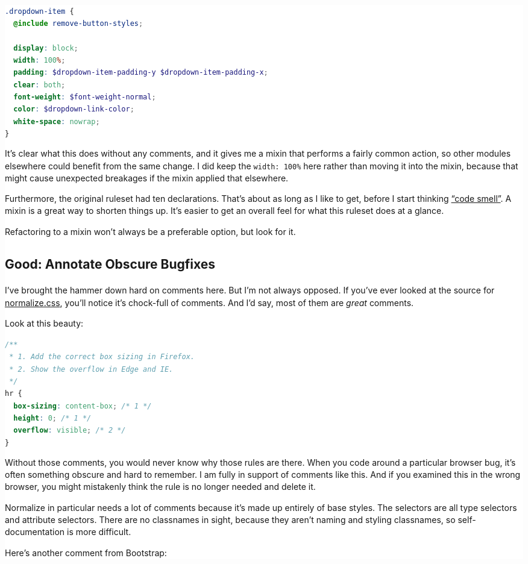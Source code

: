 ```scss
.dropdown-item {
  @include remove-button-styles;

  display: block;
  width: 100%;
  padding: $dropdown-item-padding-y $dropdown-item-padding-x;
  clear: both;
  font-weight: $font-weight-normal;
  color: $dropdown-link-color;
  white-space: nowrap;
}
```

It’s clear what this does without any comments, and it gives me a mixin that performs a fairly common action, so other modules elsewhere could benefit from the same change. I did keep the `width: 100%` here rather than moving it into the mixin, because that might cause unexpected breakages if the mixin applied that elsewhere.

Furthermore, the original ruleset had ten declarations. That’s about as long as I like to get, before I start thinking [“code smell”](https://en.wikipedia.org/wiki/Code_smell). A mixin is a great way to shorten things up. It’s easier to get an overall feel for what this ruleset does at a glance.

Refactoring to a mixin won’t always be a preferable option, but look for it.


## Good: Annotate Obscure Bugfixes

I’ve brought the hammer down hard on comments here. But I’m not always opposed. If you’ve ever looked at the source for [normalize.css](https://github.com/necolas/normalize.css/blob/master/normalize.css), you’ll notice it’s chock-full of comments. And I’d say, most of them are *great* comments.

Look at this beauty:

```css
/**
 * 1. Add the correct box sizing in Firefox.
 * 2. Show the overflow in Edge and IE.
 */
hr {
  box-sizing: content-box; /* 1 */
  height: 0; /* 1 */
  overflow: visible; /* 2 */
}
```

Without those comments, you would never know why those rules are there. When you code around a particular browser bug, it’s often something obscure and hard to remember. I am fully in support of comments like this. And if you examined this in the wrong browser, you might mistakenly think the rule is no longer needed and delete it.

Normalize in particular needs a lot of comments because it’s made up entirely of base styles. The selectors are all type selectors and attribute selectors. There are no classnames in sight, because they aren’t naming and styling classnames, so self-documentation is more difficult.

Here’s another comment from Bootstrap:
